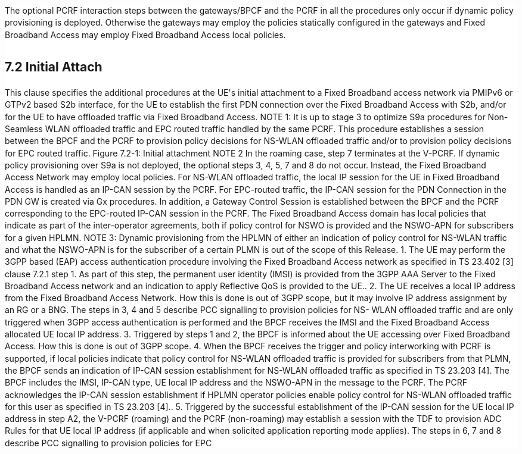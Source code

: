 The optional PCRF interaction steps between the gateways/BPCF and the PCRF in
all the procedures only occur if dynamic policy provisioning is deployed.
Otherwise the gateways may employ the policies statically configured in the
gateways and Fixed Broadband Access may employ Fixed Broadband Access local
policies.
## 7.2 Initial Attach
This clause specifies the additional procedures at the UE's initial attachment
to a Fixed Broadband access network via PMIPv6 or GTPv2 based S2b interface,
for the UE to establish the first PDN connection over the Fixed Broadband
Access with S2b, and/or for the UE to have offloaded traffic via Fixed
Broadband Access.
NOTE 1: It is up to stage 3 to optimize S9a procedures for Non-Seamless WLAN
offloaded traffic and EPC routed traffic handled by the same PCRF.
This procedure establishes a session between the BPCF and the PCRF to
provision policy decisions for NS-WLAN offloaded traffic and/or to provision
policy decisions for EPC routed traffic.
Figure 7.2-1: Initial attachment
NOTE 2 In the roaming case, step 7 terminates at the V-PCRF.
If dynamic policy provisioning over S9a is not deployed, the optional steps 3,
4, 5, 7 and 8 do not occur. Instead, the Fixed Broadband Access Network may
employ local policies.
For NS-WLAN offloaded traffic, the local IP session for the UE in Fixed
Broadband Access is handled as an IP-CAN session by the PCRF. For EPC-routed
traffic, the IP-CAN session for the PDN Connection in the PDN GW is created
via Gx procedures. In addition, a Gateway Control Session is established
between the BPCF and the PCRF corresponding to the EPC-routed IP-CAN session
in the PCRF.
The Fixed Broadband Access domain has local policies that indicate as part of
the inter-operator agreements, both if policy control for NSWO is provided and
the NSWO-APN for subscribers for a given HPLMN.
NOTE 3: Dynamic provisioning from the HPLMN of either an indication of policy
control for NS-WLAN traffic and what the NSWO-APN is for the subscriber of a
certain PLMN is out of the scope of this Release.
1\. The UE may perform the 3GPP based (EAP) access authentication procedure
involving the Fixed Broadband Access network as specified in TS 23.402 [3]
clause 7.2.1 step 1. As part of this step, the permanent user identity (IMSI)
is provided from the 3GPP AAA Server to the Fixed Broadband Access network and
an indication to apply Reflective QoS is provided to the UE..
2\. The UE receives a local IP address from the Fixed Broadband Access
Network. How this is done is out of 3GPP scope, but it may involve IP address
assignment by an RG or a BNG.
The steps in 3, 4 and 5 describe PCC signalling to provision policies for NS-
WLAN offloaded traffic and are only triggered when 3GPP access authentication
is performed and the BPCF receives the IMSI and the Fixed Broadband Access
allocated UE local IP address.
3\. Triggered by steps 1 and 2, the BPCF is informed about the UE accessing
over Fixed Broadband Access. How this is done is out of 3GPP scope.
4\. When the BPCF receives the trigger and policy interworking with PCRF is
supported, if local policies indicate that policy control for NS-WLAN
offloaded traffic is provided for subscribers from that PLMN, the BPCF sends
an indication of IP-CAN session establishment for NS-WLAN offloaded traffic as
specified in TS 23.203 [4]. The BPCF includes the IMSI, IP-CAN type, UE local
IP address and the NSWO-APN in the message to the PCRF. The PCRF acknowledges
the IP-CAN session establishment if HPLMN operator policies enable policy
control for NS-WLAN offloaded traffic for this user as specified in TS 23.203
[4]..
5\. Triggered by the successful establishment of the IP-CAN session for the UE
local IP address in step A2, the V-PCRF (roaming) and the PCRF (non-roaming)
may establish a session with the TDF to provision ADC Rules for that UE local
IP address (if applicable and when solicited application reporting mode
applies).
The steps in 6, 7 and 8 describe PCC signalling to provision policies for EPC